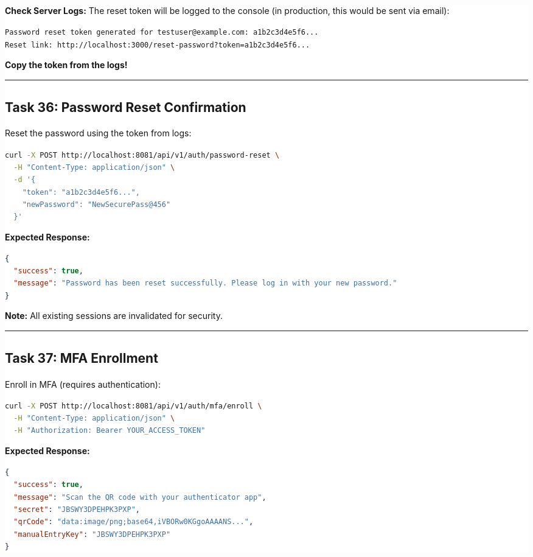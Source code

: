 **Check Server Logs:**
The reset token will be logged to the console (in production, this would be sent via email):

```
Password reset token generated for testuser@example.com: a1b2c3d4e5f6...
Reset link: http://localhost:3000/reset-password?token=a1b2c3d4e5f6...
```

**Copy the token from the logs!**

---

## Task 36: Password Reset Confirmation

Reset the password using the token from logs:

```bash
curl -X POST http://localhost:8081/api/v1/auth/password-reset \
  -H "Content-Type: application/json" \
  -d '{
    "token": "a1b2c3d4e5f6...",
    "newPassword": "NewSecurePass@456"
  }'
```

**Expected Response:**
```json
{
  "success": true,
  "message": "Password has been reset successfully. Please log in with your new password."
}
```

**Note:** All existing sessions are invalidated for security.

---

## Task 37: MFA Enrollment

Enroll in MFA (requires authentication):

```bash
curl -X POST http://localhost:8081/api/v1/auth/mfa/enroll \
  -H "Content-Type: application/json" \
  -H "Authorization: Bearer YOUR_ACCESS_TOKEN"
```

**Expected Response:**
```json
{
  "success": true,
  "message": "Scan the QR code with your authenticator app",
  "secret": "JBSWY3DPEHPK3PXP",
  "qrCode": "data:image/png;base64,iVBORw0KGgoAAAANS...",
  "manualEntryKey": "JBSWY3DPEHPK3PXP"
}
```
